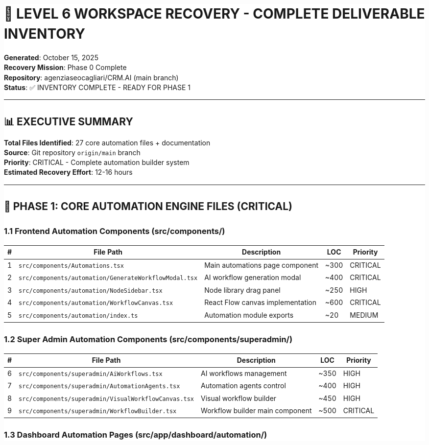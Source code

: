 # 🎯 LEVEL 6 WORKSPACE RECOVERY - COMPLETE DELIVERABLE INVENTORY

**Generated**: October 15, 2025  
**Recovery Mission**: Phase 0 Complete  
**Repository**: agenziaseocagliari/CRM.AI (main branch)  
**Status**: ✅ INVENTORY COMPLETE - READY FOR PHASE 1

---

## 📊 EXECUTIVE SUMMARY

**Total Files Identified**: 27 core automation files + documentation  
**Source**: Git repository `origin/main` branch  
**Priority**: CRITICAL - Complete automation builder system  
**Estimated Recovery Effort**: 12-16 hours

---

## 🔴 PHASE 1: CORE AUTOMATION ENGINE FILES (CRITICAL)

### **1.1 Frontend Automation Components** (src/components/)

| #   | File Path                                             | Description                      | LOC  | Priority |
| --- | ----------------------------------------------------- | -------------------------------- | ---- | -------- |
| 1   | `src/components/Automations.tsx`                      | Main automations page component  | ~300 | CRITICAL |
| 2   | `src/components/automation/GenerateWorkflowModal.tsx` | AI workflow generation modal     | ~400 | CRITICAL |
| 3   | `src/components/automation/NodeSidebar.tsx`           | Node library drag panel          | ~250 | HIGH     |
| 4   | `src/components/automation/WorkflowCanvas.tsx`        | React Flow canvas implementation | ~600 | CRITICAL |
| 5   | `src/components/automation/index.ts`                  | Automation module exports        | ~20  | MEDIUM   |

### **1.2 Super Admin Automation Components** (src/components/superadmin/)

| #   | File Path                                            | Description                     | LOC  | Priority |
| --- | ---------------------------------------------------- | ------------------------------- | ---- | -------- |
| 6   | `src/components/superadmin/AiWorkflows.tsx`          | AI workflows management         | ~350 | HIGH     |
| 7   | `src/components/superadmin/AutomationAgents.tsx`     | Automation agents control       | ~400 | HIGH     |
| 8   | `src/components/superadmin/VisualWorkflowCanvas.tsx` | Visual workflow builder         | ~450 | HIGH     |
| 9   | `src/components/superadmin/WorkflowBuilder.tsx`      | Workflow builder main component | ~500 | CRITICAL |

### **1.3 Dashboard Automation Pages** (src/app/dashboard/automation/)
